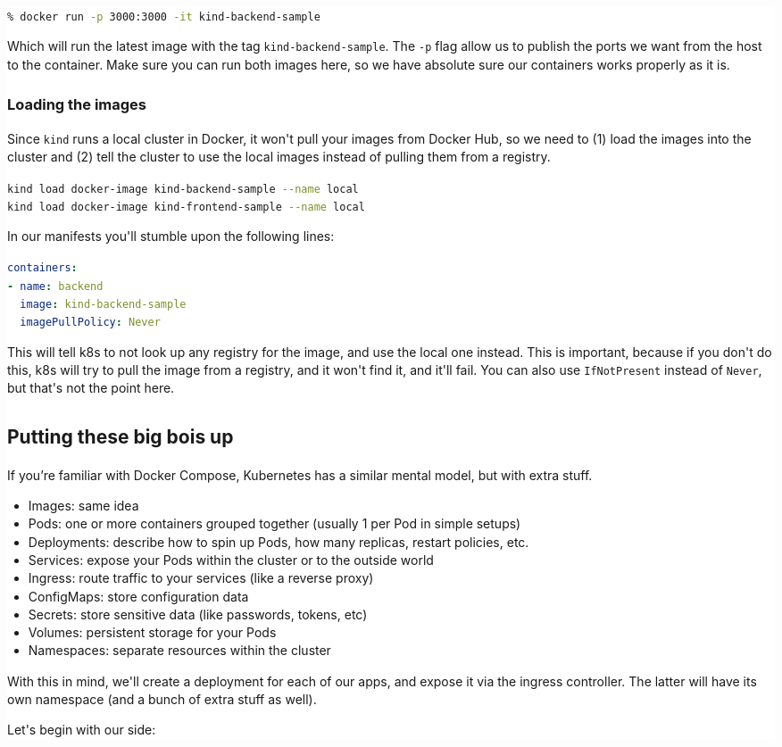 ```bash
% docker run -p 3000:3000 -it kind-backend-sample
```

Which will run the latest image with the tag `kind-backend-sample`. The `-p`
flag allow us to publish the ports we want from the host to the container. Make
sure you can run both images here, so we have absolute sure our containers works
properly as it is.

### Loading the images

Since `kind` runs a local cluster in Docker, it won't pull your images from
Docker Hub, so we need to (1) load the images into the cluster and (2) tell the
cluster to use the local images instead of pulling them from a registry.

```bash
kind load docker-image kind-backend-sample --name local
kind load docker-image kind-frontend-sample --name local
```

In our manifests you'll stumble upon the following lines:

```yml
containers:
- name: backend
  image: kind-backend-sample
  imagePullPolicy: Never
```

This will tell k8s to not look up any registry for the image, and use the local
one instead. This is important, because if you don't do this, k8s will try to
pull the image from a registry, and it won't find it, and it'll fail. You can
also use `IfNotPresent` instead of `Never`, but that's not the point here.

## Putting these big bois up

If you’re familiar with Docker Compose, Kubernetes has a similar mental model,
but with extra stuff.

- Images: same idea
- Pods: one or more containers grouped together (usually 1 per Pod in simple
  setups)
- Deployments: describe how to spin up Pods, how many replicas, restart
  policies, etc.
- Services: expose your Pods within the cluster or to the outside world
- Ingress: route traffic to your services (like a reverse proxy)
- ConfigMaps: store configuration data
- Secrets: store sensitive data (like passwords, tokens, etc)
- Volumes: persistent storage for your Pods
- Namespaces: separate resources within the cluster

With this in mind, we'll create a deployment for each of our apps, and expose it
via the ingress controller. The latter will have its own namespace (and a bunch
of extra stuff as well).

Let's begin with our side:
